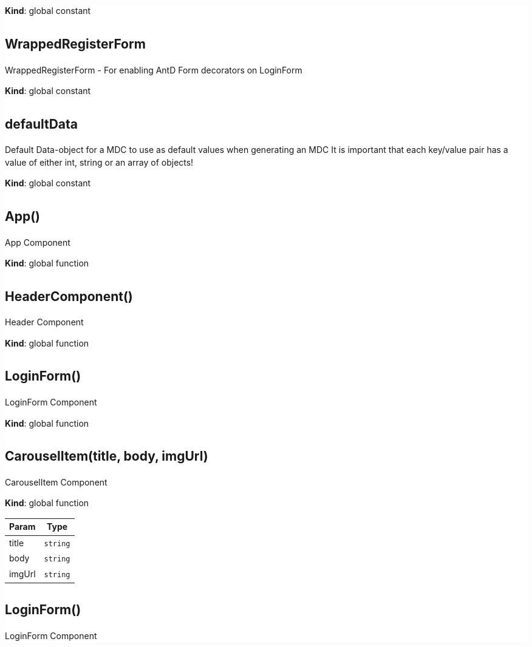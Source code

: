 **Kind**: global constant  
<a name="WrappedRegisterForm"></a>

## WrappedRegisterForm
WrappedRegisterForm - For enabling AntD Form decorators on LoginForm

**Kind**: global constant  
<a name="defaultData"></a>

## defaultData
Default Data-object for a MDC to use as default values when generating an MDC
It is important that each key/value pair has a value of either int, string or an array of objects!

**Kind**: global constant  
<a name="App"></a>

## App()
App Component

**Kind**: global function  
<a name="HeaderComponent"></a>

## HeaderComponent()
Header Component

**Kind**: global function  
<a name="LoginForm"></a>

## LoginForm()
LoginForm Component

**Kind**: global function  
<a name="CarouselItem"></a>

## CarouselItem(title, body, imgUrl)
CarouselItem Component

**Kind**: global function  

| Param | Type |
| --- | --- |
| title | <code>string</code> | 
| body | <code>string</code> | 
| imgUrl | <code>string</code> | 

<a name="LoginForm"></a>

## LoginForm()
LoginForm Component
